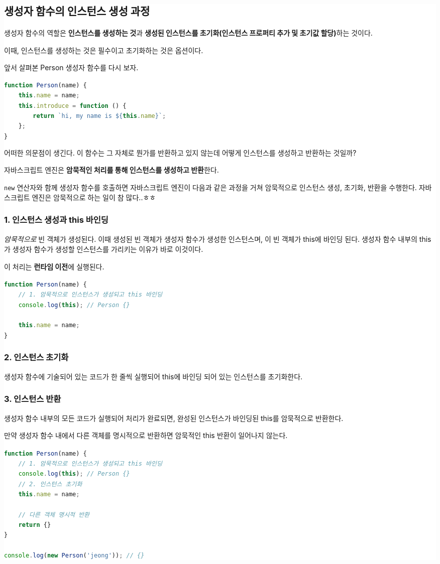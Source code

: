 ## 생성자 함수의 인스턴스 생성 과정

생성자 함수의 역할은 **인스턴스를 생성하는 것**과 <strong>생성된 인스턴스를 초기화(인스턴스 프로퍼티 추가 및 초기값 할당)</strong>하는 것이다.

이때, 인스턴스를 생성하는 것은 필수이고 초기화하는 것은 옵션이다.

앞서 살펴본 Person 생성자 함수를 다시 보자.

```javascript
function Person(name) {
    this.name = name;
    this.introduce = function () {
        return `hi, my name is ${this.name}`;
    };
}
```

어떠한 의문점이 생긴다. 이 함수는 그 자체로 뭔가를 반환하고 있지 않는데 어떻게 인스턴스를 생성하고 반환하는 것일까?

자바스크립트 엔진은 **암묵적인 처리를 통해 인스턴스를 생성하고 반환**한다.

`new` 연산자와 함께 생성자 함수를 호출하면 자바스크립트 엔진이 다음과 같은 과정을 거쳐 암묵적으로 인스턴스 생성, 초기화, 반환을 수행한다. 자바스크립트 엔진은 암묵적으로 하는 일이 참 많다..ㅎㅎ

### 1\. 인스턴스 생성과 this 바인딩

_암묵적으로_ 빈 객체가 생성된다. 이때 생성된 빈 객체가 생성자 함수가 생성한 인스턴스며, 이 빈 객체가 this에 바인딩 된다. 생성자 함수 내부의 this가 생성자 함수가 생성할 인스턴스를 가리키는 이유가 바로 이것이다.

이 처리는 **런타임 이전**에 실행된다.

```javascript
function Person(name) {
    // 1. 암묵적으로 인스턴스가 생성되고 this 바인딩
    console.log(this); // Person {}

    this.name = name;
}
```

### 2\. 인스턴스 초기화

생성자 함수에 기술되어 있는 코드가 한 줄씩 실행되어 this에 바인딩 되어 있는 인스턴스를 초기화한다.

### 3\. 인스턴스 반환

생성자 함수 내부의 모든 코드가 실행되어 처리가 완료되면, 완성된 인스턴스가 바인딩된 this를 암묵적으로 반환한다.

만약 생성자 함수 내에서 다른 객체를 명시적으로 반환하면 암묵적인 this 반환이 일어나지 않는다.

```javascript
function Person(name) {
    // 1. 암묵적으로 인스턴스가 생성되고 this 바인딩
    console.log(this); // Person {}
    // 2. 인스턴스 초기화
    this.name = name;

    // 다른 객체 명시적 반환
    return {}
}

console.log(new Person('jeong')); // {}
```

